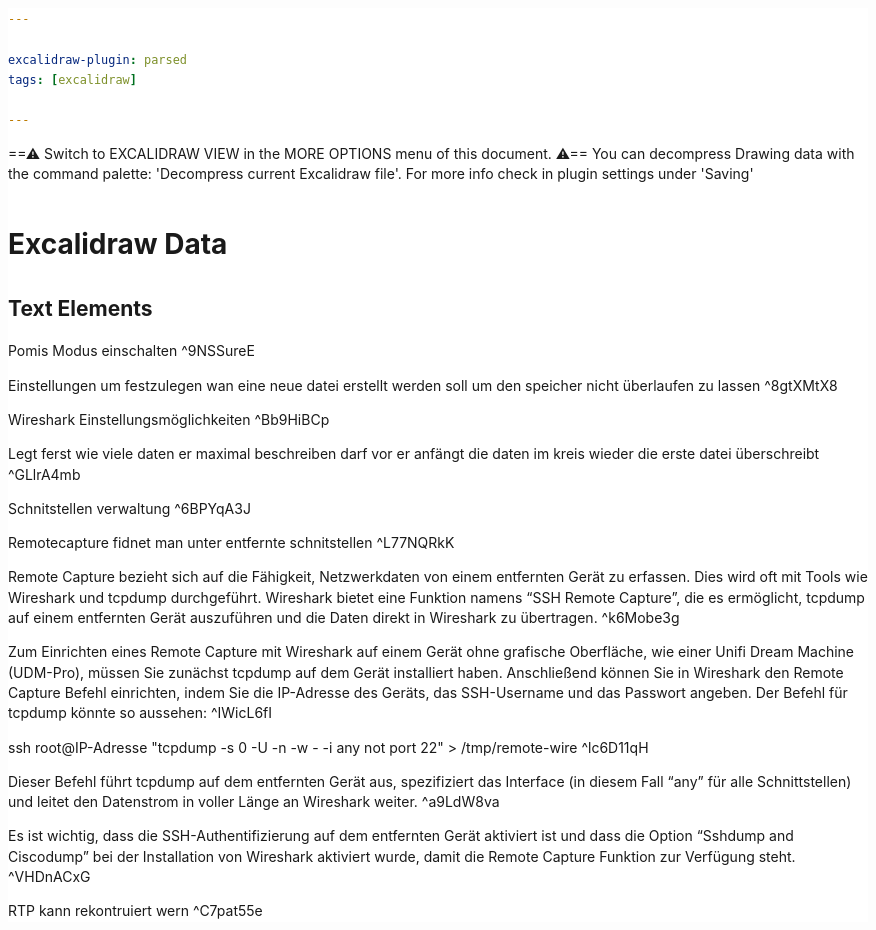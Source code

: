 ```yaml
---

excalidraw-plugin: parsed
tags: [excalidraw]

---
```

==⚠  Switch to EXCALIDRAW VIEW in the MORE OPTIONS menu of this document. ⚠== You can decompress Drawing data with the command palette: 'Decompress current Excalidraw file'. For more info check in plugin settings under 'Saving'

# Excalidraw Data
## Text Elements
Pomis Modus einschalten
 ^9NSSureE

Einstellungen um festzulegen  wan eine neue datei  erstellt werden soll um den speicher nicht überlaufen zu lassen  ^8gtXMtX8

Wireshark Einstellungsmöglichkeiten
 ^Bb9HiBCp

Legt ferst wie viele daten er maximal beschreiben darf vor er anfängt 
die daten im kreis wieder die erste datei überschreibt
 ^GLlrA4mb

Schnitstellen verwaltung ^6BPYqA3J

Remotecapture fidnet man unter entfernte schnitstellen
 ^L77NQRkK

Remote Capture bezieht sich auf die Fähigkeit, Netzwerkdaten von einem entfernten Gerät zu erfassen. Dies wird oft mit Tools wie Wireshark und tcpdump durchgeführt. Wireshark bietet eine Funktion namens “SSH Remote Capture”, die es ermöglicht, tcpdump auf einem entfernten Gerät auszuführen und die Daten direkt in Wireshark zu übertragen. ^k6Mobe3g

Zum Einrichten eines Remote Capture mit Wireshark auf einem Gerät ohne grafische Oberfläche, wie einer Unifi Dream Machine (UDM-Pro), müssen Sie zunächst tcpdump auf dem Gerät installiert haben. Anschließend können Sie in Wireshark den Remote Capture Befehl einrichten, indem Sie die IP-Adresse des Geräts, das SSH-Username und das Passwort angeben. Der Befehl für tcpdump könnte so aussehen: ^IWicL6fI

ssh root@IP-Adresse "tcpdump -s 0 -U -n -w - -i any not port 22" > /tmp/remote-wire ^lc6D11qH

Dieser Befehl führt tcpdump auf dem entfernten Gerät aus, spezifiziert das Interface (in diesem Fall “any” für alle Schnittstellen) und leitet den Datenstrom in voller Länge an Wireshark weiter. ^a9LdW8va

Es ist wichtig, dass die SSH-Authentifizierung auf dem entfernten Gerät aktiviert ist und dass die Option “Sshdump and Ciscodump” bei der Installation von Wireshark aktiviert wurde, damit die Remote Capture Funktion zur Verfügung steht. ^VHDnACxG

RTP kann rekontruiert wern ^C7pat55e
